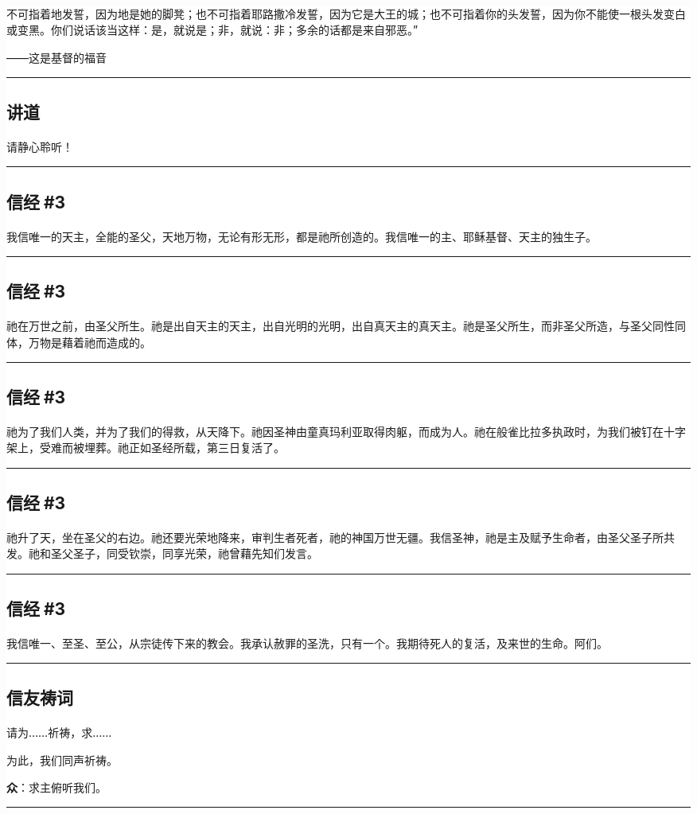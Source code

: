 不可指着地发誓，因为地是她的脚凳；也不可指着耶路撒冷发誓，因为它是大王的城；也不可指着你的头发誓，因为你不能使一根头发变白或变黑。你们说话该当这样：是，就说是；非，就说：非；多余的话都是来自邪恶。”


——这是基督的福音


---

## 讲道


请静心聆听！


---

## 信经 #3

我信唯一的天主，全能的圣父，天地万物，无论有形无形，都是祂所创造的。我信唯一的主、耶稣基督、天主的独生子。

---

## 信经 #3

祂在万世之前，由圣父所生。祂是出自天主的天主，出自光明的光明，出自真天主的真天主。祂是圣父所生，而非圣父所造，与圣父同性同体，万物是藉着祂而造成的。

---

## 信经 #3

祂为了我们人类，并为了我们的得救，从天降下。祂因圣神由童真玛利亚取得肉躯，而成为人。祂在般雀比拉多执政时，为我们被钉在十字架上，受难而被埋葬。祂正如圣经所载，第三日复活了。

---

## 信经 #3

祂升了天，坐在圣父的右边。祂还要光荣地降来，审判生者死者，祂的神国万世无疆。我信圣神，祂是主及赋予生命者，由圣父圣子所共发。祂和圣父圣子，同受钦崇，同享光荣，祂曾藉先知们发言。

---

## 信经 #3

我信唯一、至圣、至公，从宗徒传下来的教会。我承认赦罪的圣洗，只有一个。我期待死人的复活，及来世的生命。阿们。

---

## 信友祷词

请为……祈祷，求……

为此，我们同声祈祷。

**众**：求主俯听我们。

---
